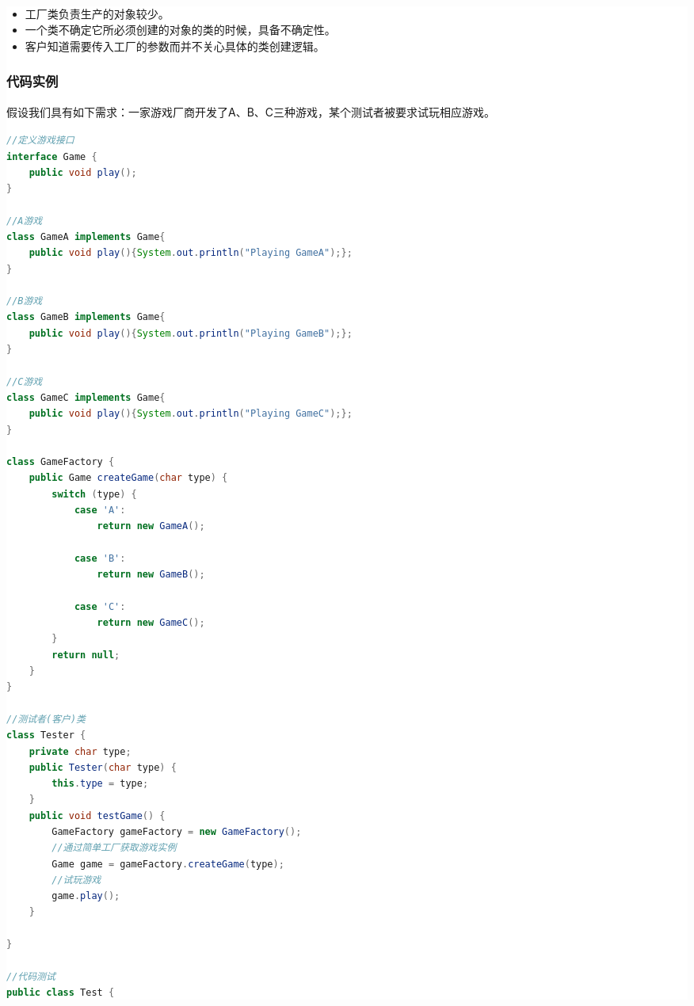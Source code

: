- 工厂类负责生产的对象较少。
- 一个类不确定它所必须创建的对象的类的时候，具备不确定性。
- 客户知道需要传入工厂的参数而并不关心具体的类创建逻辑。

### 代码实例

假设我们具有如下需求：一家游戏厂商开发了A、B、C三种游戏，某个测试者被要求试玩相应游戏。



```java
//定义游戏接口
interface Game {
    public void play();
}

//A游戏
class GameA implements Game{
    public void play(){System.out.println("Playing GameA");};
}

//B游戏
class GameB implements Game{
    public void play(){System.out.println("Playing GameB");};
}

//C游戏
class GameC implements Game{
    public void play(){System.out.println("Playing GameC");};
}

class GameFactory {
    public Game createGame(char type) {
        switch (type) {
            case 'A':
                return new GameA();

            case 'B':
                return new GameB();

            case 'C':
                return new GameC();
        }
        return null;
    }
}

//测试者(客户)类
class Tester {
    private char type;
    public Tester(char type) {
        this.type = type;
    }
    public void testGame() {
        GameFactory gameFactory = new GameFactory();
        //通过简单工厂获取游戏实例
        Game game = gameFactory.createGame(type);
        //试玩游戏
        game.play();
    }

}

//代码测试
public class Test {
```